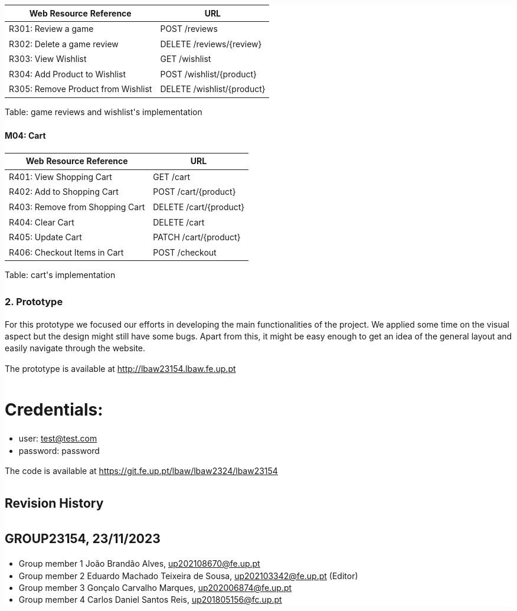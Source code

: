 | Web Resource Reference | URL                            |
| ---------------------- | ------------------------------ |
| R301: Review a game | POST /reviews |
| R302: Delete a game review | DELETE /reviews/{review} |
| R303: View Wishlist | GET /wishlist |
| R304: Add Product to Wishlist | POST /wishlist/{product} |
| R305: Remove Product from Wishlist | DELETE /wishlist/{product} |

<figcaption>Table: game reviews and wishlist's implementation </figcaption>

#### M04: Cart

| Web Resource Reference | URL                            |
| ---------------------- | ------------------------------ |
| R401: View Shopping Cart | GET /cart |
| R402: Add to Shopping Cart | POST /cart/{product} |
| R403: Remove from Shopping Cart | DELETE /cart/{product} |
| R404: Clear Cart | DELETE /cart |
| R405: Update Cart | PATCH /cart/{product} |
| R406: Checkout Items in Cart | POST /checkout |

<figcaption>Table: cart's implementation </figcaption>


### 2. Prototype

For this prototype we focused our efforts in developing the main functionalities of the project. We applied some time on the visual aspect but the design might still have some bugs. Apart from this, it might be easy enough to get an idea of the general layout and easily navigate through the website.

The prototype is available at http://lbaw23154.lbaw.fe.up.pt

# Credentials:
- user: test@test.com
- password: password

The code is available at https://git.fe.up.pt/lbaw/lbaw2324/lbaw23154

## Revision History

## GROUP23154, 23/11/2023

* Group member 1 João Brandão Alves, up202108670@fe.up.pt 
* Group member 2 Eduardo Machado Teixeira de Sousa, up202103342@fe.up.pt (Editor)
* Group member 3 Gonçalo Carvalho Marques, up202006874@fe.up.pt
* Group member 4 Carlos Daniel Santos Reis, up201805156@fc.up.pt 
